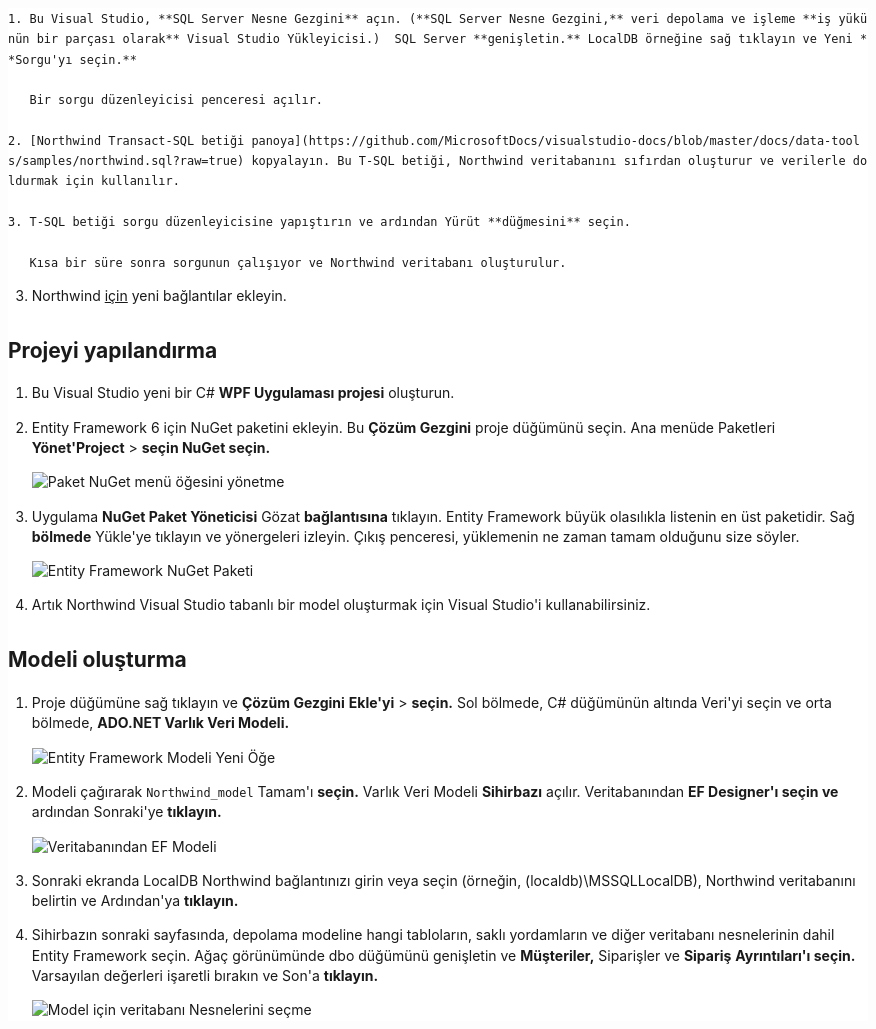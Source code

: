     1. Bu Visual Studio, **SQL Server Nesne Gezgini** açın. (**SQL Server Nesne Gezgini,** veri depolama ve işleme **iş yükünün bir parçası olarak** Visual Studio Yükleyicisi.)  SQL Server **genişletin.** LocalDB örneğine sağ tıklayın ve Yeni **Sorgu'yı seçin.**

       Bir sorgu düzenleyicisi penceresi açılır.

    2. [Northwind Transact-SQL betiği panoya](https://github.com/MicrosoftDocs/visualstudio-docs/blob/master/docs/data-tools/samples/northwind.sql?raw=true) kopyalayın. Bu T-SQL betiği, Northwind veritabanını sıfırdan oluşturur ve verilerle doldurmak için kullanılır.

    3. T-SQL betiği sorgu düzenleyicisine yapıştırın ve ardından Yürüt **düğmesini** seçin.

       Kısa bir süre sonra sorgunun çalışıyor ve Northwind veritabanı oluşturulur.

3. Northwind [için](../data-tools/add-new-connections.md) yeni bağlantılar ekleyin.

## <a name="configure-the-project"></a>Projeyi yapılandırma

1. Bu Visual Studio yeni bir C# **WPF Uygulaması projesi** oluşturun.

2. Entity Framework 6 için NuGet paketini ekleyin. Bu **Çözüm Gezgini** proje düğümünü seçin. Ana menüde Paketleri **Yönet'Project**  >  **seçin NuGet seçin.**

     ![Paket NuGet menü öğesini yönetme](../data-tools/media/raddata_vs2015_manage_nuget_packages.png)

3. Uygulama **NuGet Paket Yöneticisi** Gözat **bağlantısına** tıklayın. Entity Framework büyük olasılıkla listenin en üst paketidir. Sağ **bölmede** Yükle'ye tıklayın ve yönergeleri izleyin. Çıkış penceresi, yüklemenin ne zaman tamam olduğunu size söyler.

     ![Entity Framework NuGet Paketi](../data-tools/media/raddata_vs2015_nuget_ef.png)

4. Artık Northwind Visual Studio tabanlı bir model oluşturmak için Visual Studio'i kullanabilirsiniz.

## <a name="create-the-model"></a>Modeli oluşturma

1. Proje düğümüne sağ tıklayın ve **Çözüm Gezgini** **Ekle'yi**  >  **seçin.** Sol bölmede, C# düğümünün  altında Veri'yi seçin ve orta bölmede, **ADO.NET Varlık Veri Modeli.**

   ![Entity Framework Modeli Yeni Öğe](../data-tools/media/raddata-ef-new-project-item.png)

2. Modeli çağırarak `Northwind_model` Tamam'ı **seçin.** Varlık Veri Modeli **Sihirbazı** açılır. Veritabanından **EF Designer'ı seçin ve** ardından Sonraki'ye **tıklayın.**

   ![Veritabanından EF Modeli](../data-tools/media/raddata-ef-model-from-database.png)

3. Sonraki ekranda LocalDB Northwind bağlantınızı girin veya seçin (örneğin, (localdb)\MSSQLLocalDB), Northwind veritabanını belirtin ve Ardından'ya **tıklayın.**

4. Sihirbazın sonraki sayfasında, depolama modeline hangi tabloların, saklı yordamların ve diğer veritabanı nesnelerinin dahil Entity Framework seçin. Ağaç görünümünde dbo düğümünü genişletin ve **Müşteriler,** Siparişler ve **Sipariş** **Ayrıntıları'ı seçin.** Varsayılan değerleri işaretli bırakın ve Son'a **tıklayın.**

    ![Model için veritabanı Nesnelerini seçme](../data-tools/media/raddata-choose-ef-objects.png)
